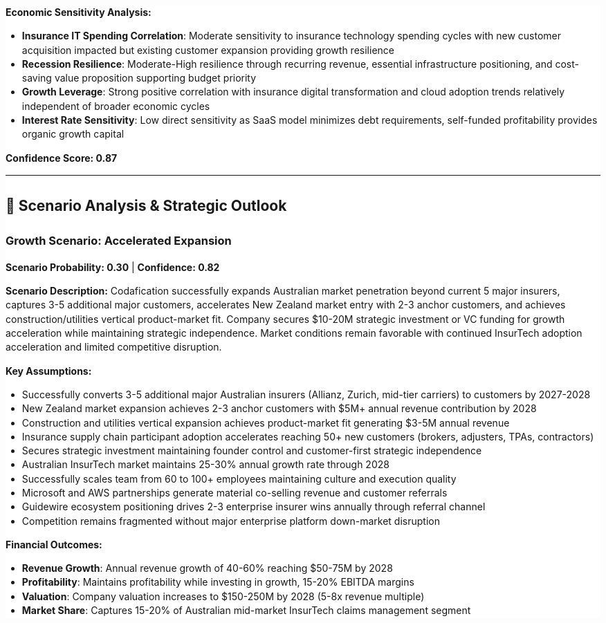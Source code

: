 **Economic Sensitivity Analysis:**
- **Insurance IT Spending Correlation**: Moderate sensitivity to insurance technology spending cycles with new customer acquisition impacted but existing customer expansion providing growth resilience
- **Recession Resilience**: Moderate-High resilience through recurring revenue, essential infrastructure positioning, and cost-saving value proposition supporting budget priority
- **Growth Leverage**: Strong positive correlation with insurance digital transformation and cloud adoption trends relatively independent of broader economic cycles
- **Interest Rate Sensitivity**: Low direct sensitivity as SaaS model minimizes debt requirements, self-funded profitability provides organic growth capital

**Confidence Score: 0.87**

---

## 🔮 Scenario Analysis & Strategic Outlook

### Growth Scenario: Accelerated Expansion

**Scenario Probability: 0.30** | **Confidence: 0.82**

**Scenario Description:**
Codafication successfully expands Australian market penetration beyond current 5 major insurers, captures 3-5 additional major customers, accelerates New Zealand market entry with 2-3 anchor customers, and achieves construction/utilities vertical product-market fit. Company secures $10-20M strategic investment or VC funding for growth acceleration while maintaining strategic independence. Market conditions remain favorable with continued InsurTech adoption acceleration and limited competitive disruption.

**Key Assumptions:**
- Successfully converts 3-5 additional major Australian insurers (Allianz, Zurich, mid-tier carriers) to customers by 2027-2028
- New Zealand market expansion achieves 2-3 anchor customers with $5M+ annual revenue contribution by 2028
- Construction and utilities vertical expansion achieves product-market fit generating $3-5M annual revenue
- Insurance supply chain participant adoption accelerates reaching 50+ new customers (brokers, adjusters, TPAs, contractors)
- Secures strategic investment maintaining founder control and customer-first strategic independence
- Australian InsurTech market maintains 25-30% annual growth rate through 2028
- Successfully scales team from 60 to 100+ employees maintaining culture and execution quality
- Microsoft and AWS partnerships generate material co-selling revenue and customer referrals
- Guidewire ecosystem positioning drives 2-3 enterprise insurer wins annually through referral channel
- Competition remains fragmented without major enterprise platform down-market disruption

**Financial Outcomes:**
- **Revenue Growth**: Annual revenue growth of 40-60% reaching $50-75M by 2028
- **Profitability**: Maintains profitability while investing in growth, 15-20% EBITDA margins
- **Valuation**: Company valuation increases to $150-250M by 2028 (5-8x revenue multiple)
- **Market Share**: Captures 15-20% of Australian mid-market InsurTech claims management segment
